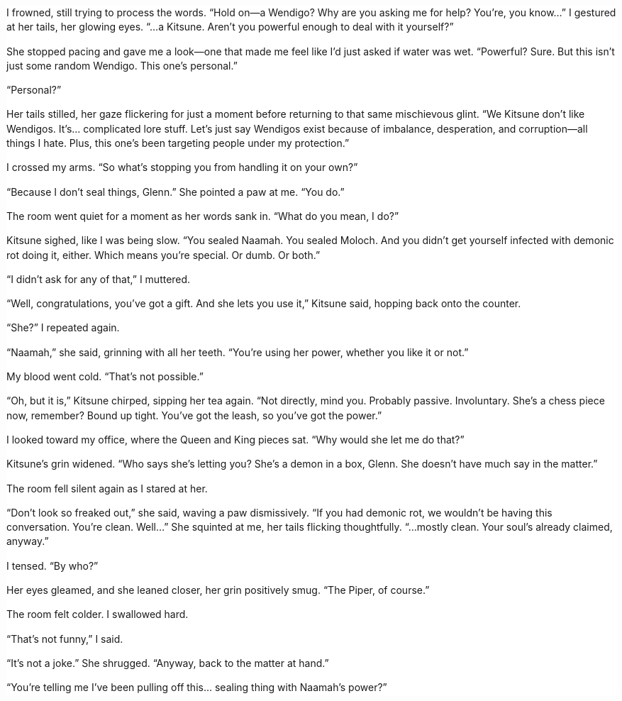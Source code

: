 I frowned, still trying to process the words. “Hold on—a Wendigo? Why are you asking me for help? You’re, you know…” I gestured at her tails, her glowing eyes. “…a Kitsune. Aren’t you powerful enough to deal with it yourself?”

She stopped pacing and gave me a look—one that made me feel like I’d just asked if water was wet. “Powerful? Sure. But this isn’t just some random Wendigo. This one’s personal.”

“Personal?”

Her tails stilled, her gaze flickering for just a moment before returning to that same mischievous glint. “We Kitsune don’t like Wendigos. It’s… complicated lore stuff. Let’s just say Wendigos exist because of imbalance, desperation, and corruption—all things I hate. Plus, this one’s been targeting people under my protection.”

I crossed my arms. “So what’s stopping you from handling it on your own?”

“Because I don’t seal things, Glenn.” She pointed a paw at me. “You do.”

The room went quiet for a moment as her words sank in. “What do you mean, I do?”

Kitsune sighed, like I was being slow. “You sealed Naamah. You sealed Moloch. And you didn’t get yourself infected with demonic rot doing it, either. Which means you’re special. Or dumb. Or both.”

“I didn’t ask for any of that,” I muttered.

“Well, congratulations, you’ve got a gift. And she lets you use it,” Kitsune said, hopping back onto the counter.

“She?” I repeated again.

“Naamah,” she said, grinning with all her teeth. “You’re using her power, whether you like it or not.”

My blood went cold. “That’s not possible.”

“Oh, but it is,” Kitsune chirped, sipping her tea again. “Not directly, mind you. Probably passive. Involuntary. She’s a chess piece now, remember? Bound up tight. You’ve got the leash, so you’ve got the power.”

I looked toward my office, where the Queen and King pieces sat. “Why would she let me do that?”

Kitsune’s grin widened. “Who says she’s letting you? She’s a demon in a box, Glenn. She doesn’t have much say in the matter.”

The room fell silent again as I stared at her.

“Don’t look so freaked out,” she said, waving a paw dismissively. “If you had demonic rot, we wouldn’t be having this conversation. You’re clean. Well…” She squinted at me, her tails flicking thoughtfully. “…mostly clean. Your soul’s already claimed, anyway.”

I tensed. “By who?”

Her eyes gleamed, and she leaned closer, her grin positively smug. “The Piper, of course.”

The room felt colder. I swallowed hard.

“That’s not funny,” I said.

“It’s not a joke.” She shrugged. “Anyway, back to the matter at hand.”

“You’re telling me I’ve been pulling off this… sealing thing with Naamah’s power?”
